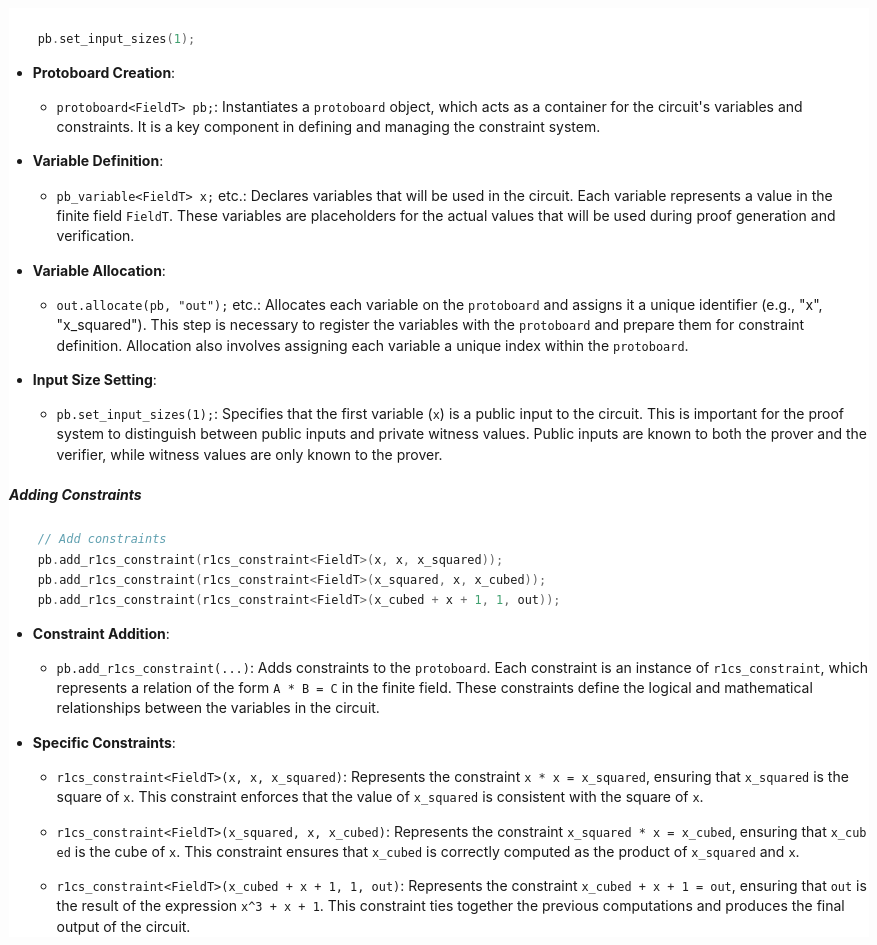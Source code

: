```cpp

    pb.set_input_sizes(1);
```

* **Protoboard Creation**:

  * `protoboard<FieldT> pb;`: Instantiates a `protoboard` object, which acts as a container for the circuit's variables and constraints. It is a key component in defining and managing the constraint system.&#x20;

* **Variable Definition**:

  * `pb_variable<FieldT> x;` etc.: Declares variables that will be used in the circuit. Each variable represents a value in the finite field `FieldT`. These variables are placeholders for the actual values that will be used during proof generation and verification.

* **Variable Allocation**:

  * `out.allocate(pb, "out");` etc.: Allocates each variable on the `protoboard` and assigns it a unique identifier (e.g., "x", "x_squared"). This step is necessary to register the variables with the `protoboard` and prepare them for constraint definition. Allocation also involves assigning each variable a unique index within the `protoboard`.

* **Input Size Setting**:

  * `pb.set_input_sizes(1);`: Specifies that the first variable (`x`) is a public input to the circuit. This is important for the proof system to distinguish between public inputs and private witness values. Public inputs are known to both the prover and the verifier, while witness values are only known to the prover.

##### Adding Constraints

```cpp
    // Add constraints
    pb.add_r1cs_constraint(r1cs_constraint<FieldT>(x, x, x_squared));
    pb.add_r1cs_constraint(r1cs_constraint<FieldT>(x_squared, x, x_cubed));
    pb.add_r1cs_constraint(r1cs_constraint<FieldT>(x_cubed + x + 1, 1, out));
```

* **Constraint Addition**:

  * `pb.add_r1cs_constraint(...)`: Adds constraints to the `protoboard`. Each constraint is an instance of `r1cs_constraint`, which represents a relation of the form `A * B = C` in the finite field. These constraints define the logical and mathematical relationships between the variables in the circuit.

* **Specific Constraints**:

  * `r1cs_constraint<FieldT>(x, x, x_squared)`: Represents the constraint `x * x = x_squared`, ensuring that `x_squared` is the square of `x`. This constraint enforces that the value of `x_squared` is consistent with the square of `x`.

  * `r1cs_constraint<FieldT>(x_squared, x, x_cubed)`: Represents the constraint `x_squared * x = x_cubed`, ensuring that `x_cubed` is the cube of `x`. This constraint ensures that `x_cubed` is correctly computed as the product of `x_squared` and `x`.

  * `r1cs_constraint<FieldT>(x_cubed + x + 1, 1, out)`: Represents the constraint `x_cubed + x + 1 = out`, ensuring that `out` is the result of the expression `x^3 + x + 1`. This constraint ties together the previous computations and produces the final output of the circuit.
